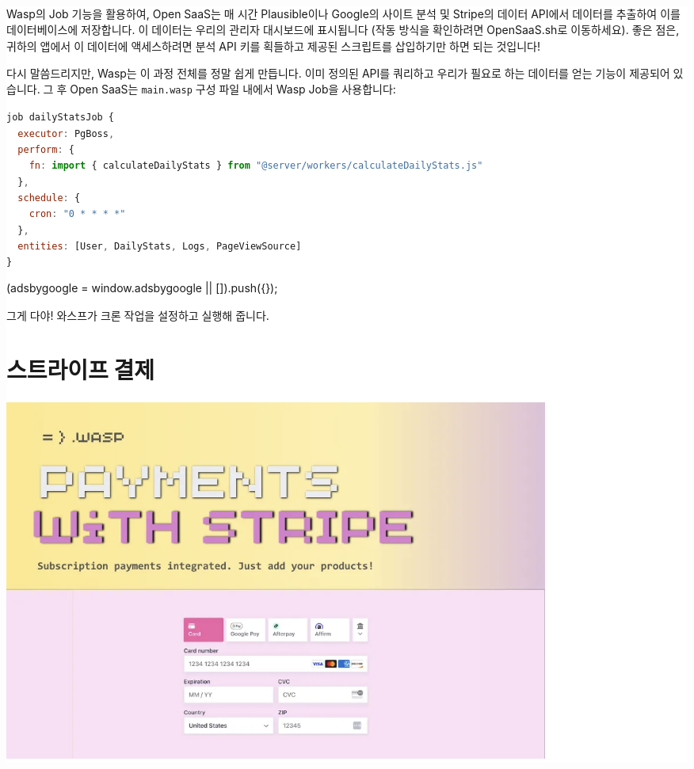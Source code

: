 Wasp의 Job 기능을 활용하여, Open SaaS는 매 시간 Plausible이나 Google의 사이트 분석 및 Stripe의 데이터 API에서 데이터를 추출하여 이를 데이터베이스에 저장합니다. 이 데이터는 우리의 관리자 대시보드에 표시됩니다 (작동 방식을 확인하려면 OpenSaaS.sh로 이동하세요). 좋은 점은, 귀하의 앱에서 이 데이터에 액세스하려면 분석 API 키를 획들하고 제공된 스크립트를 삽입하기만 하면 되는 것입니다!

다시 말씀드리지만, Wasp는 이 과정 전체를 정말 쉽게 만듭니다. 이미 정의된 API를 쿼리하고 우리가 필요로 하는 데이터를 얻는 기능이 제공되어 있습니다. 그 후 Open SaaS는 `main.wasp` 구성 파일 내에서 Wasp Job을 사용합니다:

```js
job dailyStatsJob {
  executor: PgBoss,
  perform: {
    fn: import { calculateDailyStats } from "@server/workers/calculateDailyStats.js"
  },
  schedule: {
    cron: "0 * * * *"
  },
  entities: [User, DailyStats, Logs, PageViewSource]
}
```


<ins class="adsbygoogle"
  style="display:block"
  data-ad-client="ca-pub-4877378276818686"
  data-ad-slot="9743150776"
  data-ad-format="auto"
  data-full-width-responsive="true"></ins>
<component is="script">
(adsbygoogle = window.adsbygoogle || []).push({});
</component>

그게 다야! 와스프가 크론 작업을 설정하고 실행해 줍니다.

# 스트라이프 결제

![이미지](./img/YoudontneedtopayforSaaSboilerplatesOpenSaaS_5.png)
